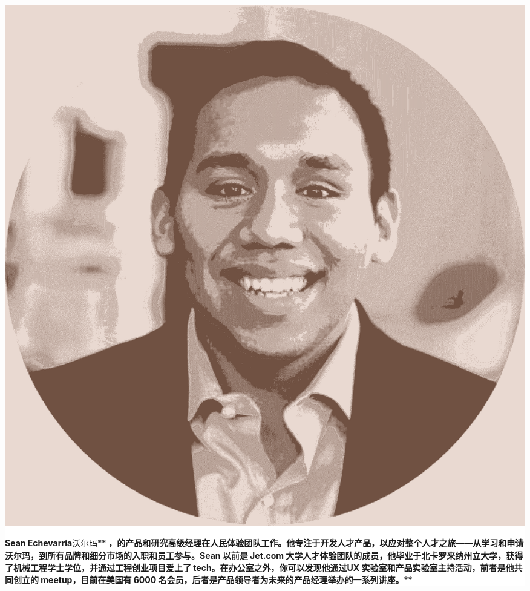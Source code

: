 ****![](img/4ed9f35aedf4f64c69641deed1807b17.png)****

******[Sean Echevarria](https://www.linkedin.com/in/specheva/ "null")******[沃尔玛](http://www.walmart.com "null")** **，**的产品和研究高级经理在人民体验团队工作。他专注于开发人才产品，以应对整个人才之旅——从学习和申请沃尔玛，到所有品牌和细分市场的入职和员工参与。Sean 以前是 Jet.com 大学人才体验团队的成员，他毕业于北卡罗来纳州立大学，获得了机械工程学士学位，并通过工程创业项目爱上了 tech。在办公室之外，你可以发现他通过[UX 实验室](https://www.meetup.com/The-UX-Lab-NYC/?_cookie-check=XWWVlacN6br60Oex "null")和产品实验室主持活动，前者是他共同创立的 meetup，目前在美国有 6000 名会员，后者是产品领导者为未来的产品经理举办的一系列讲座。******
